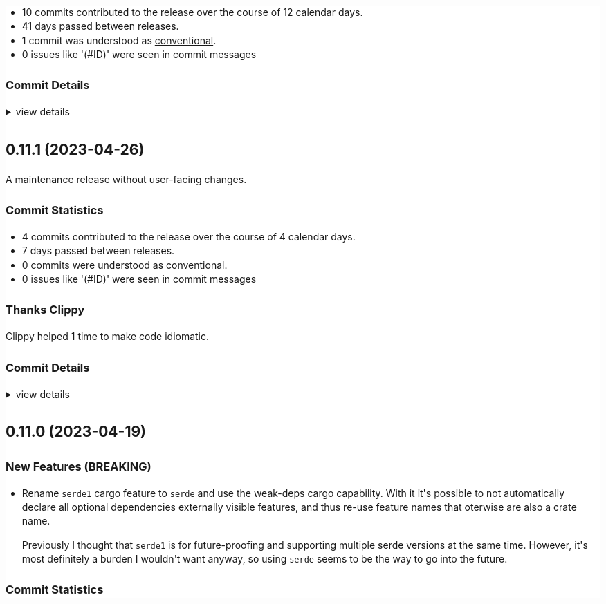 <csr-read-only-do-not-edit/>

 - 10 commits contributed to the release over the course of 12 calendar days.
 - 41 days passed between releases.
 - 1 commit was understood as [conventional](https://www.conventionalcommits.org).
 - 0 issues like '(#ID)' were seen in commit messages

### Commit Details

<csr-read-only-do-not-edit/>

<details><summary>view details</summary></details>

## 0.11.1 (2023-04-26)

A maintenance release without user-facing changes.

### Commit Statistics

<csr-read-only-do-not-edit/>

 - 4 commits contributed to the release over the course of 4 calendar days.
 - 7 days passed between releases.
 - 0 commits were understood as [conventional](https://www.conventionalcommits.org).
 - 0 issues like '(#ID)' were seen in commit messages

### Thanks Clippy

<csr-read-only-do-not-edit/>

[Clippy](https://github.com/rust-lang/rust-clippy) helped 1 time to make code idiomatic. 

### Commit Details

<csr-read-only-do-not-edit/>

<details><summary>view details</summary></details>

## 0.11.0 (2023-04-19)

### New Features (BREAKING)

 - <csr-id-b83ee366a3c65c717beb587ad809268f1c54b8ad/> Rename `serde1` cargo feature to `serde` and use the weak-deps cargo capability.
   With it it's possible to not automatically declare all optional dependencies externally visible
   features, and thus re-use feature names that oterwise are also a crate name.
   
   Previously I thought that `serde1` is for future-proofing and supporting multiple serde versions
   at the same time. However, it's most definitely a burden I wouldn't want anyway, so using
   `serde` seems to be the way to go into the future.

### Commit Statistics

<csr-read-only-do-not-edit/>
